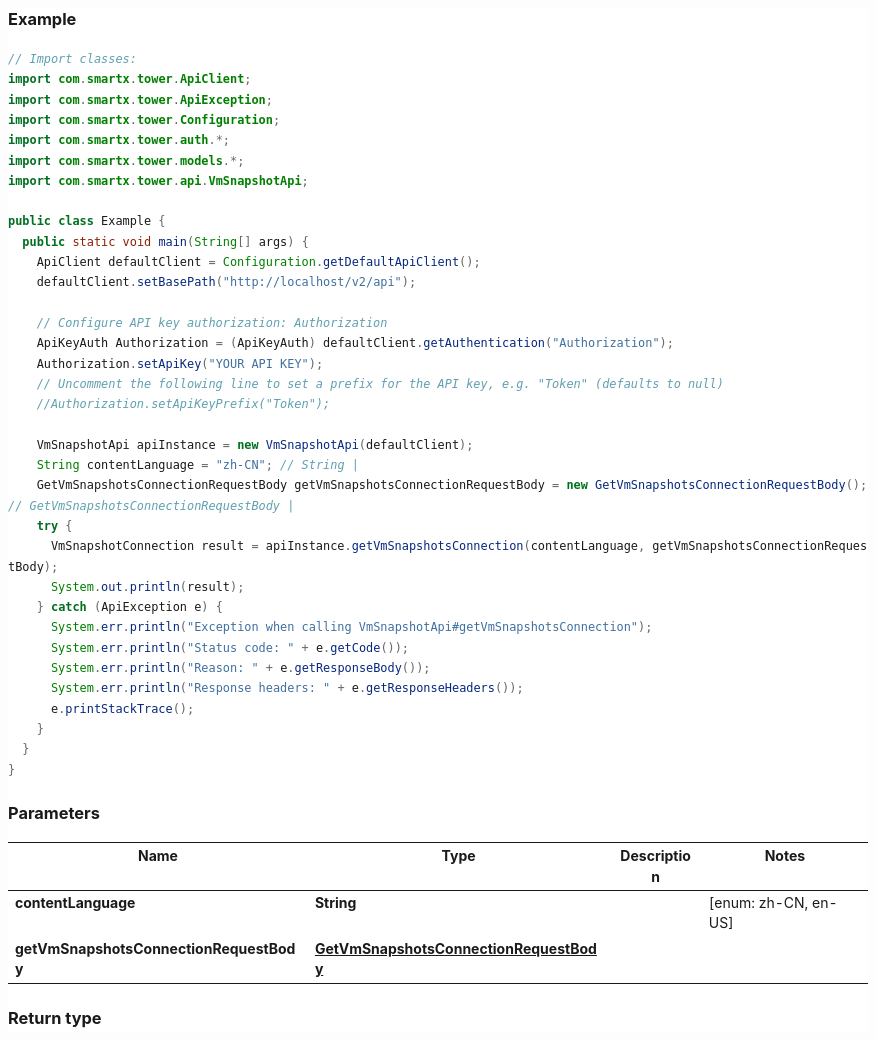 

### Example
```java
// Import classes:
import com.smartx.tower.ApiClient;
import com.smartx.tower.ApiException;
import com.smartx.tower.Configuration;
import com.smartx.tower.auth.*;
import com.smartx.tower.models.*;
import com.smartx.tower.api.VmSnapshotApi;

public class Example {
  public static void main(String[] args) {
    ApiClient defaultClient = Configuration.getDefaultApiClient();
    defaultClient.setBasePath("http://localhost/v2/api");
    
    // Configure API key authorization: Authorization
    ApiKeyAuth Authorization = (ApiKeyAuth) defaultClient.getAuthentication("Authorization");
    Authorization.setApiKey("YOUR API KEY");
    // Uncomment the following line to set a prefix for the API key, e.g. "Token" (defaults to null)
    //Authorization.setApiKeyPrefix("Token");

    VmSnapshotApi apiInstance = new VmSnapshotApi(defaultClient);
    String contentLanguage = "zh-CN"; // String | 
    GetVmSnapshotsConnectionRequestBody getVmSnapshotsConnectionRequestBody = new GetVmSnapshotsConnectionRequestBody(); // GetVmSnapshotsConnectionRequestBody | 
    try {
      VmSnapshotConnection result = apiInstance.getVmSnapshotsConnection(contentLanguage, getVmSnapshotsConnectionRequestBody);
      System.out.println(result);
    } catch (ApiException e) {
      System.err.println("Exception when calling VmSnapshotApi#getVmSnapshotsConnection");
      System.err.println("Status code: " + e.getCode());
      System.err.println("Reason: " + e.getResponseBody());
      System.err.println("Response headers: " + e.getResponseHeaders());
      e.printStackTrace();
    }
  }
}
```

### Parameters

Name | Type | Description  | Notes
------------- | ------------- | ------------- | -------------
 **contentLanguage** | **String**|  | [enum: zh-CN, en-US]
 **getVmSnapshotsConnectionRequestBody** | [**GetVmSnapshotsConnectionRequestBody**](GetVmSnapshotsConnectionRequestBody.md)|  |

### Return type
